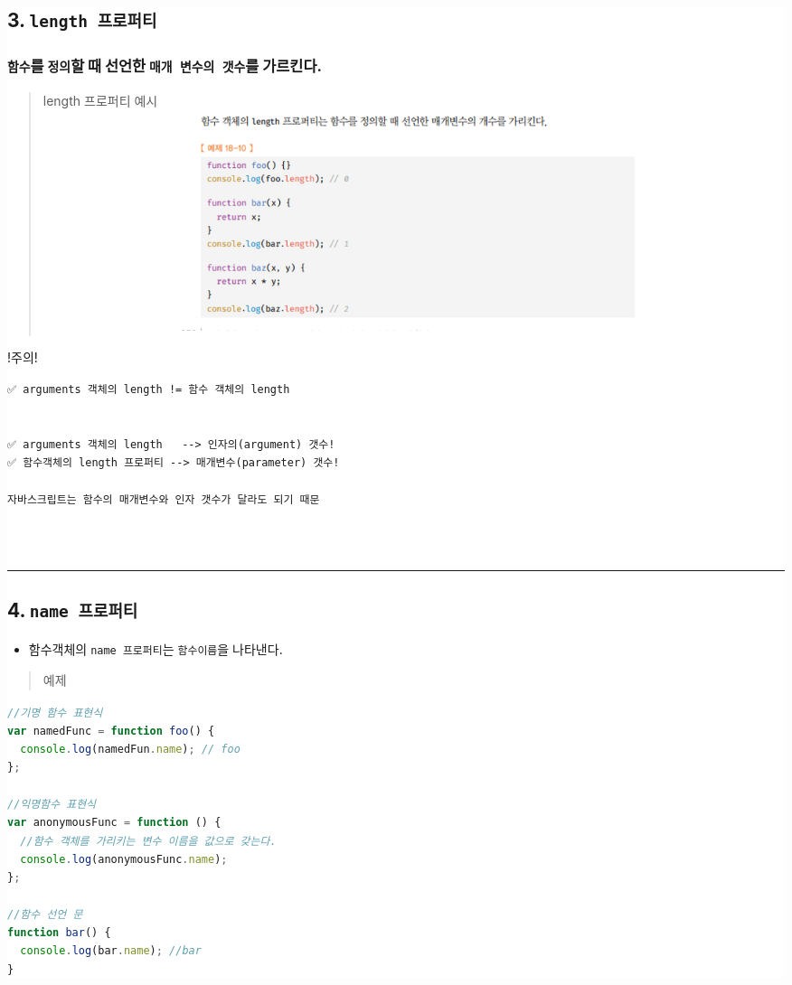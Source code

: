 
## 3. `length 프로퍼티`

### `함수`를 `정의`할 때 선언한 `매개 변수의 갯수`를 가르킨다.

> length 프로퍼티 예시 <br />![image](../image/256.png)

!주의!

```
✅ arguments 객체의 length != 함수 객체의 length


✅ arguments 객체의 length   --> 인자의(argument) 갯수!
✅ 함수객체의 length 프로퍼티 --> 매개변수(parameter) 갯수!

자바스크립트는 함수의 매개변수와 인자 갯수가 달라도 되기 때문
```

<br />
<br />

---

## 4. `name 프로퍼티`

- 함수객체의 `name 프로퍼티`는 `함수이름`을 나타낸다.

> 예제

```js
//기명 함수 표현식
var namedFunc = function foo() {
  console.log(namedFun.name); // foo
};

//익명함수 표현식
var anonymousFunc = function () {
  //함수 객체를 가리키는 변수 이름을 값으로 갖는다.
  console.log(anonymousFunc.name);
};

//함수 선언 문
function bar() {
  console.log(bar.name); //bar
}
```
